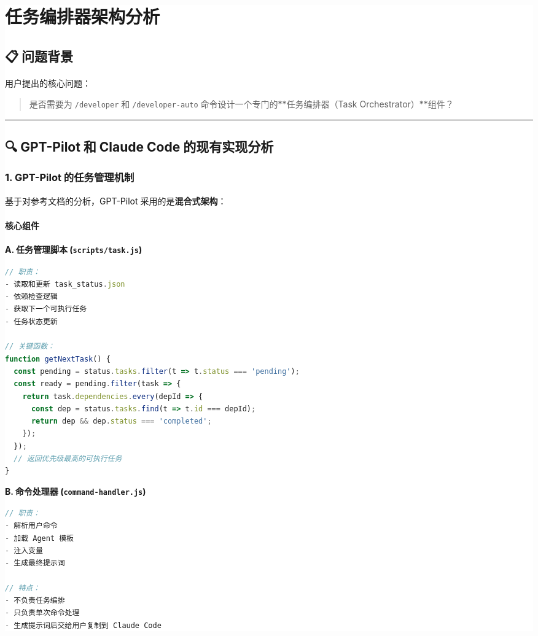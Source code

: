 # 任务编排器架构分析

## 📋 问题背景

用户提出的核心问题：
> 是否需要为 `/developer` 和 `/developer-auto` 命令设计一个专门的**任务编排器（Task Orchestrator）**组件？

---

## 🔍 GPT-Pilot 和 Claude Code 的现有实现分析

### 1. GPT-Pilot 的任务管理机制

基于对参考文档的分析，GPT-Pilot 采用的是**混合式架构**：

#### 核心组件

**A. 任务管理脚本 (`scripts/task.js`)**
```javascript
// 职责：
- 读取和更新 task_status.json
- 依赖检查逻辑
- 获取下一个可执行任务
- 任务状态更新

// 关键函数：
function getNextTask() {
  const pending = status.tasks.filter(t => t.status === 'pending');
  const ready = pending.filter(task => {
    return task.dependencies.every(depId => {
      const dep = status.tasks.find(t => t.id === depId);
      return dep && dep.status === 'completed';
    });
  });
  // 返回优先级最高的可执行任务
}
```

**B. 命令处理器 (`command-handler.js`)**
```javascript
// 职责：
- 解析用户命令
- 加载 Agent 模板
- 注入变量
- 生成最终提示词

// 特点：
- 不负责任务编排
- 只负责单次命令处理
- 生成提示词后交给用户复制到 Claude Code
```
